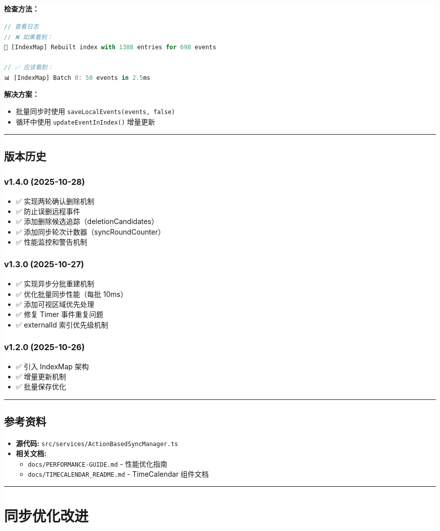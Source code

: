 **检查方法：**
```javascript
// 查看日志
// ❌ 如果看到：
🚀 [IndexMap] Rebuilt index with 1388 entries for 698 events

// ✅ 应该看到：
📊 [IndexMap] Batch 0: 50 events in 2.5ms
```

**解决方案：**
- 批量同步时使用 `saveLocalEvents(events, false)`
- 循环中使用 `updateEventInIndex()` 增量更新

---

## 版本历史

### v1.4.0 (2025-10-28)
- ✅ 实现两轮确认删除机制
- ✅ 防止误删远程事件
- ✅ 添加删除候选追踪（deletionCandidates）
- ✅ 添加同步轮次计数器（syncRoundCounter）
- ✅ 性能监控和警告机制

### v1.3.0 (2025-10-27)
- ✅ 实现异步分批重建机制
- ✅ 优化批量同步性能（每批 10ms）
- ✅ 添加可视区域优先处理
- ✅ 修复 Timer 事件重复问题
- ✅ externalId 索引优先级机制

### v1.2.0 (2025-10-26)
- ✅ 引入 IndexMap 架构
- ✅ 增量更新机制
- ✅ 批量保存优化

---

## 参考资料

- **源代码:** `src/services/ActionBasedSyncManager.ts`
- **相关文档:** 
  - `docs/PERFORMANCE-GUIDE.md` - 性能优化指南
  - `docs/TIMECALENDAR_README.md` - TimeCalendar 组件文档


---

# 同步优化改进
